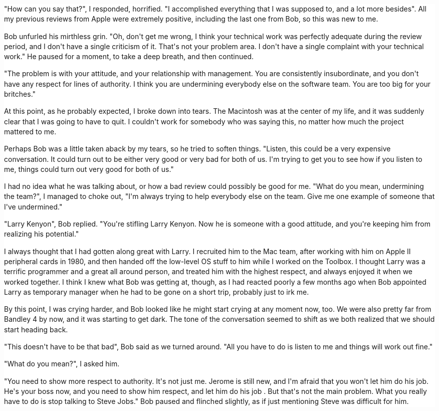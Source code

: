   
"How can you say that?", I responded, horrified. "I accomplished everything that I was supposed to, and a lot more besides". All my previous reviews from Apple were extremely positive, including the last one from Bob, so this was new to me.  
  
  
Bob unfurled his mirthless grin. "Oh, don't get me wrong, I think your technical work was perfectly adequate during the review period, and I don't have a single criticism of it. That's not your problem area. I don't have a single complaint with your technical work." He paused for a moment, to take a deep breath, and then continued.  
  
  
"The problem is with your attitude, and your relationship with management. You are consistently insubordinate, and you don't have any respect for lines of authority. I think you are undermining everybody else on the software team. You are too big for your britches."  
  
  
At this point, as he probably expected, I broke down into tears. The Macintosh was at the center of my life, and it was suddenly clear that I was going to have to quit. I couldn't work for somebody who was saying this, no matter how much the project mattered to me.  
  
  
Perhaps Bob was a little taken aback by my tears, so he tried to soften things. "Listen, this could be a very expensive conversation. It could turn out to be either very good or very bad for both of us. I'm trying to get you to see how if you listen to me, things could turn out very good for both of us."  
  
  
I had no idea what he was talking about, or how a bad review could possibly be good for me. "What do you mean, undermining the team?", I managed to choke out, "I'm always trying to help everybody else on the team. Give me one example of someone that I've undermined."  
  
  
"Larry Kenyon", Bob replied. "You're stifling Larry Kenyon. Now he is someone with a good attitude, and you're keeping him from realizing his potential."  
  
  
I always thought that I had gotten along great with Larry. I recruited him to the Mac team, after working with him on Apple II peripheral cards in 1980, and then handed off the low-level OS stuff to him while I worked on the Toolbox. I thought Larry was a terrific programmer and a great all around person, and treated him with the highest respect, and always enjoyed it when we worked together. I think I knew what Bob was getting at, though, as I had reacted poorly a few months ago when Bob appointed Larry as temporary manager when he had to be gone on a short trip, probably just to irk me.  
  
  
By this point, I was crying harder, and Bob looked like he might start crying at any moment now, too. We were also pretty far from Bandley 4 by now, and it was starting to get dark. The tone of the conversation seemed to shift as we both realized that we should start heading back.  
  
  
"This doesn't have to be that bad", Bob said as we turned around. "All you have to do is listen to me and things will work out fine."  
  
  
"What do you mean?", I asked him.  
  
  
"You need to show more respect to authority. It's not just me. Jerome is still new, and I'm afraid that you won't let him do his job. He's your boss now, and you need to show him respect, and let him do his job . But that's not the main problem. What you really have to do is stop talking to Steve Jobs." Bob paused and flinched slightly, as if just mentioning Steve was difficult for him.  
  